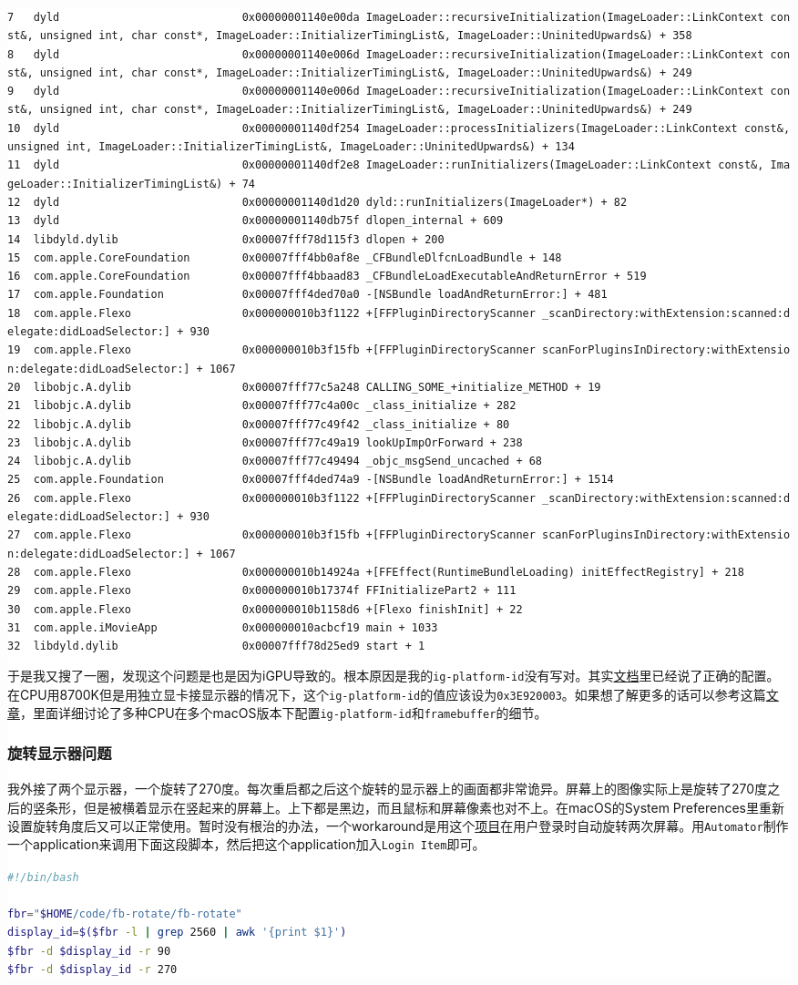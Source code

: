 ```
7   dyld                          	0x00000001140e00da ImageLoader::recursiveInitialization(ImageLoader::LinkContext const&, unsigned int, char const*, ImageLoader::InitializerTimingList&, ImageLoader::UninitedUpwards&) + 358
8   dyld                          	0x00000001140e006d ImageLoader::recursiveInitialization(ImageLoader::LinkContext const&, unsigned int, char const*, ImageLoader::InitializerTimingList&, ImageLoader::UninitedUpwards&) + 249
9   dyld                          	0x00000001140e006d ImageLoader::recursiveInitialization(ImageLoader::LinkContext const&, unsigned int, char const*, ImageLoader::InitializerTimingList&, ImageLoader::UninitedUpwards&) + 249
10  dyld                          	0x00000001140df254 ImageLoader::processInitializers(ImageLoader::LinkContext const&, unsigned int, ImageLoader::InitializerTimingList&, ImageLoader::UninitedUpwards&) + 134
11  dyld                          	0x00000001140df2e8 ImageLoader::runInitializers(ImageLoader::LinkContext const&, ImageLoader::InitializerTimingList&) + 74
12  dyld                          	0x00000001140d1d20 dyld::runInitializers(ImageLoader*) + 82
13  dyld                          	0x00000001140db75f dlopen_internal + 609
14  libdyld.dylib                 	0x00007fff78d115f3 dlopen + 200
15  com.apple.CoreFoundation      	0x00007fff4bb0af8e _CFBundleDlfcnLoadBundle + 148
16  com.apple.CoreFoundation      	0x00007fff4bbaad83 _CFBundleLoadExecutableAndReturnError + 519
17  com.apple.Foundation          	0x00007fff4ded70a0 -[NSBundle loadAndReturnError:] + 481
18  com.apple.Flexo               	0x000000010b3f1122 +[FFPluginDirectoryScanner _scanDirectory:withExtension:scanned:delegate:didLoadSelector:] + 930
19  com.apple.Flexo               	0x000000010b3f15fb +[FFPluginDirectoryScanner scanForPluginsInDirectory:withExtension:delegate:didLoadSelector:] + 1067
20  libobjc.A.dylib               	0x00007fff77c5a248 CALLING_SOME_+initialize_METHOD + 19
21  libobjc.A.dylib               	0x00007fff77c4a00c _class_initialize + 282
22  libobjc.A.dylib               	0x00007fff77c49f42 _class_initialize + 80
23  libobjc.A.dylib               	0x00007fff77c49a19 lookUpImpOrForward + 238
24  libobjc.A.dylib               	0x00007fff77c49494 _objc_msgSend_uncached + 68
25  com.apple.Foundation          	0x00007fff4ded74a9 -[NSBundle loadAndReturnError:] + 1514
26  com.apple.Flexo               	0x000000010b3f1122 +[FFPluginDirectoryScanner _scanDirectory:withExtension:scanned:delegate:didLoadSelector:] + 930
27  com.apple.Flexo               	0x000000010b3f15fb +[FFPluginDirectoryScanner scanForPluginsInDirectory:withExtension:delegate:didLoadSelector:] + 1067
28  com.apple.Flexo               	0x000000010b14924a +[FFEffect(RuntimeBundleLoading) initEffectRegistry] + 218
29  com.apple.Flexo               	0x000000010b17374f FFInitializePart2 + 111
30  com.apple.Flexo               	0x000000010b1158d6 +[Flexo finishInit] + 22
31  com.apple.iMovieApp           	0x000000010acbcf19 main + 1033
32  libdyld.dylib                 	0x00007fff78d25ed9 start + 1

```

于是我又搜了一圈，发现这个问题是也是因为iGPU导致的。根本原因是我的`ig-platform-id`没有写对。其实[文档](https://hackintosh.gitbook.io/-r-hackintosh-vanilla-desktop-guide/config.plist-per-hardware/coffee-lake#properties)里已经说了正确的配置。在CPU用8700K但是用独立显卡接显示器的情况下，这个`ig-platform-id`的值应该设为`0x3E920003`。如果想了解更多的话可以参考这篇[文章](https://www.insanelymac.com/forum/topic/334899-intel-framebuffer-patching-using-whatevergreen/)，里面详细讨论了多种CPU在多个macOS版本下配置`ig-platform-id`和`framebuffer`的细节。

### 旋转显示器问题
我外接了两个显示器，一个旋转了270度。每次重启都之后这个旋转的显示器上的画面都非常诡异。屏幕上的图像实际上是旋转了270度之后的竖条形，但是被横着显示在竖起来的屏幕上。上下都是黑边，而且鼠标和屏幕像素也对不上。在macOS的System Preferences里重新设置旋转角度后又可以正常使用。暂时没有根治的办法，一个workaround是用这个[项目](https://github.com/CdLbB/fb-rotate)在用户登录时自动旋转两次屏幕。用`Automator`制作一个application来调用下面这段脚本，然后把这个application加入`Login Item`即可。

```bash
#!/bin/bash

fbr="$HOME/code/fb-rotate/fb-rotate"
display_id=$($fbr -l | grep 2560 | awk '{print $1}')
$fbr -d $display_id -r 90
$fbr -d $display_id -r 270
```
